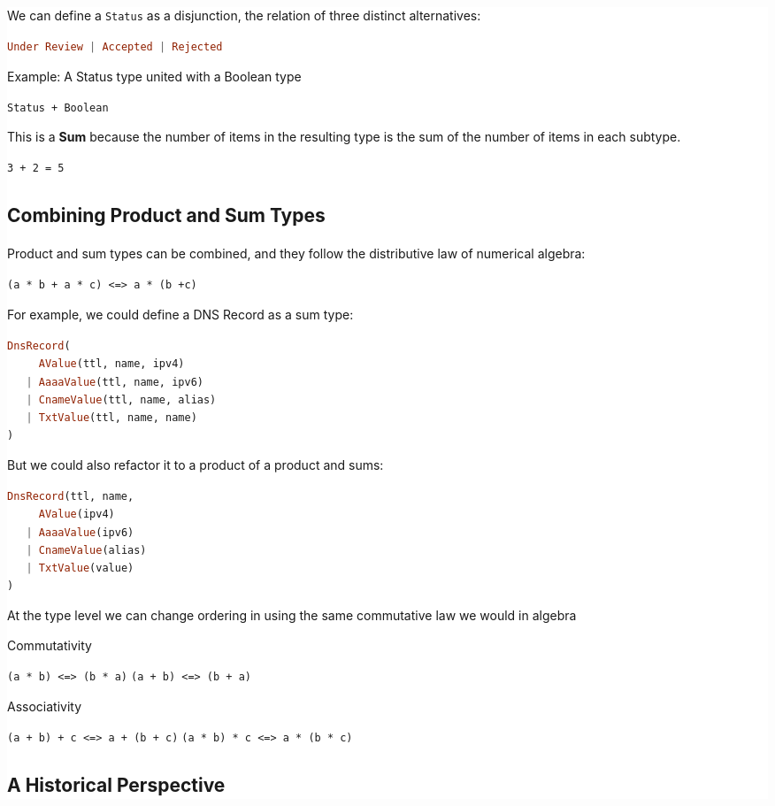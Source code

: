 We can define a `Status` as a disjunction, the relation of three distinct alternatives:

~~~ haskell
Under Review | Accepted | Rejected 
~~~
Example: A Status type united with a Boolean type

`Status + Boolean` 

This is a **Sum** because the number of items in the resulting type is the sum of the number of items in each subtype.

`3 + 2 = 5`  




## Combining Product and Sum Types

Product and sum types can be combined, and they follow the distributive law of numerical algebra:

`(a * b + a * c) <=> a * (b +c)`

For example, we could define a DNS Record as a sum type:

~~~ haskell
DnsRecord(
     AValue(ttl, name, ipv4)
   | AaaaValue(ttl, name, ipv6)
   | CnameValue(ttl, name, alias)
   | TxtValue(ttl, name, name)
)
~~~

But we could also refactor it to a product of a product and sums:

~~~ haskell
DnsRecord(ttl, name,
     AValue(ipv4)
   | AaaaValue(ipv6)
   | CnameValue(alias)
   | TxtValue(value)
)
~~~

At the type level we can change ordering in using the same commutative law we would in algebra

Commutativity

`(a * b) <=> (b * a)`
`(a + b) <=> (b + a)`

Associativity

`(a + b) + c <=> a + (b + c)`
`(a * b) * c <=> a * (b * c)`


## A Historical Perspective
